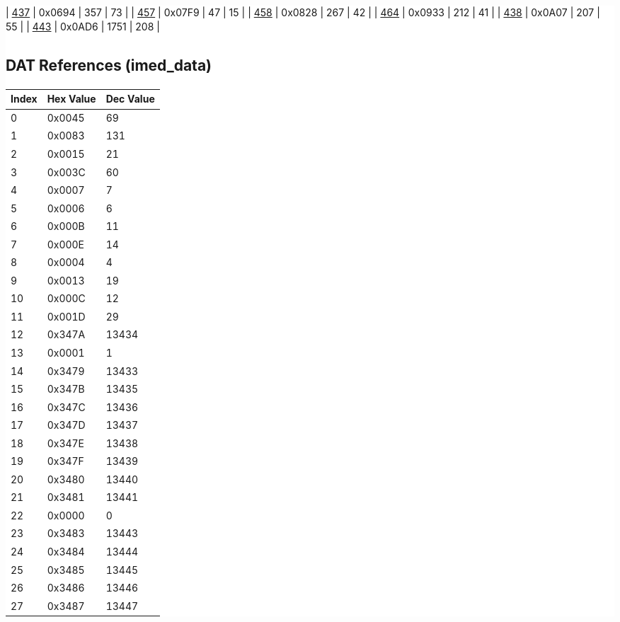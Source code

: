 | [437](./437.md)           | 0x0694   |    357 |             73 |
| [457](./457.md)           | 0x07F9   |     47 |             15 |
| [458](./458.md)           | 0x0828   |    267 |             42 |
| [464](./464.md)           | 0x0933   |    212 |             41 |
| [438](./438.md)           | 0x0A07   |    207 |             55 |
| [443](./443.md)           | 0x0AD6   |   1751 |            208 |

## DAT References (imed_data)

|   Index | Hex Value   |   Dec Value |
|---------|-------------|-------------|
|       0 | 0x0045      |          69 |
|       1 | 0x0083      |         131 |
|       2 | 0x0015      |          21 |
|       3 | 0x003C      |          60 |
|       4 | 0x0007      |           7 |
|       5 | 0x0006      |           6 |
|       6 | 0x000B      |          11 |
|       7 | 0x000E      |          14 |
|       8 | 0x0004      |           4 |
|       9 | 0x0013      |          19 |
|      10 | 0x000C      |          12 |
|      11 | 0x001D      |          29 |
|      12 | 0x347A      |       13434 |
|      13 | 0x0001      |           1 |
|      14 | 0x3479      |       13433 |
|      15 | 0x347B      |       13435 |
|      16 | 0x347C      |       13436 |
|      17 | 0x347D      |       13437 |
|      18 | 0x347E      |       13438 |
|      19 | 0x347F      |       13439 |
|      20 | 0x3480      |       13440 |
|      21 | 0x3481      |       13441 |
|      22 | 0x0000      |           0 |
|      23 | 0x3483      |       13443 |
|      24 | 0x3484      |       13444 |
|      25 | 0x3485      |       13445 |
|      26 | 0x3486      |       13446 |
|      27 | 0x3487      |       13447 |